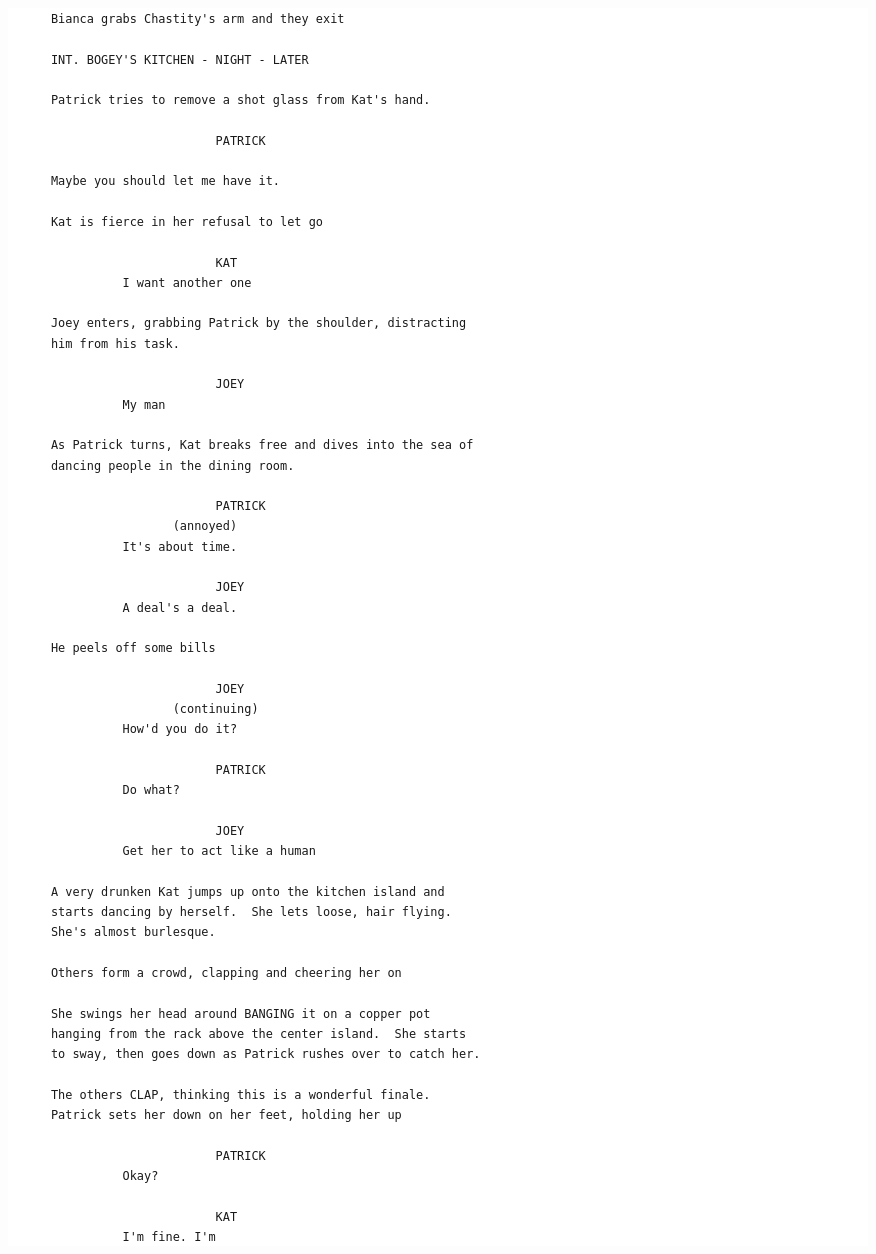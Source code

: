           Bianca grabs Chastity's arm and they exit
          
          INT. BOGEY'S KITCHEN - NIGHT - LATER 
          
          Patrick tries to remove a shot glass from Kat's hand.
          
                                 PATRICK
          
          Maybe you should let me have it.
          
          Kat is fierce in her refusal to let go
          
                                 KAT
                    I want another one
          
          Joey enters, grabbing Patrick by the shoulder, distracting 
          him from his task.
          
                                 JOEY
                    My man
          
          As Patrick turns, Kat breaks free and dives into the sea of 
          dancing people in the dining room.
          
                                 PATRICK 
                           (annoyed)
                    It's about time.
          
                                 JOEY 
                    A deal's a deal.
          
          He peels off some bills
          
                                 JOEY 
                           (continuing)
                    How'd you do it?
          
                                 PATRICK
                    Do what?
          
                                 JOEY
                    Get her to act like a human
          
          A very drunken Kat jumps up onto the kitchen island and 
          starts dancing by herself.  She lets loose, hair flying. 
          She's almost burlesque.
          
          Others form a crowd, clapping and cheering her on
          
          She swings her head around BANGING it on a copper pot 
          hanging from the rack above the center island.  She starts 
          to sway, then goes down as Patrick rushes over to catch her.
          
          The others CLAP, thinking this is a wonderful finale. 
          Patrick sets her down on her feet, holding her up
          
                                 PATRICK
                    Okay?
          
                                 KAT
                    I'm fine. I'm
          